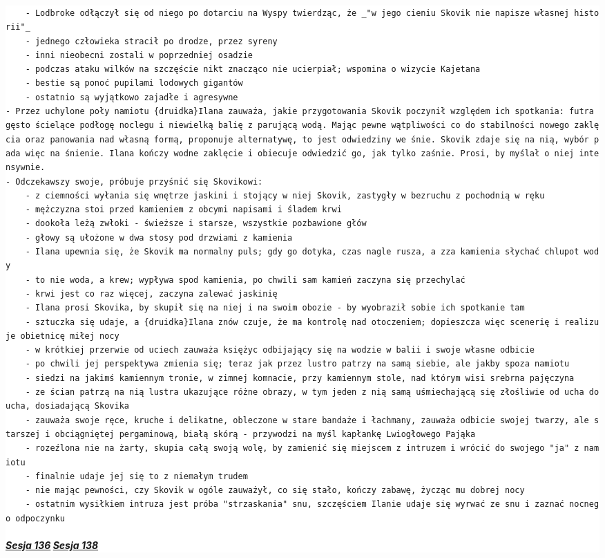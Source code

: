         - Lodbroke odłączył się od niego po dotarciu na Wyspy twierdząc, że _"w jego cieniu Skovik nie napisze własnej historii"_
        - jednego człowieka stracił po drodze, przez syreny
        - inni nieobecni zostali w poprzedniej osadzie
        - podczas ataku wilków na szczęście nikt znacząco nie ucierpiał; wspomina o wizycie Kajetana
        - bestie są ponoć pupilami lodowych gigantów
        - ostatnio są wyjątkowo zajadłe i agresywne
    - Przez uchylone poły namiotu {druidka}Ilana zauważa, jakie przygotowania Skovik poczynił względem ich spotkania: futra gęsto ścielące podłogę noclegu i niewielką balię z parującą wodą. Mając pewne wątpliwości co do stabilności nowego zaklęcia oraz panowania nad własną formą, proponuje alternatywę, to jest odwiedziny we śnie. Skovik zdaje się na nią, wybór pada więc na śnienie. Ilana kończy wodne zaklęcie i obiecuje odwiedzić go, jak tylko zaśnie. Prosi, by myślał o niej intensywnie.
    - Odczekawszy swoje, próbuje przyśnić się Skovikowi:
        - z ciemności wyłania się wnętrze jaskini i stojący w niej Skovik, zastygły w bezruchu z pochodnią w ręku
        - mężczyzna stoi przed kamieniem z obcymi napisami i śladem krwi
        - dookoła leżą zwłoki - świeższe i starsze, wszystkie pozbawione głów
        - głowy są ułożone w dwa stosy pod drzwiami z kamienia
        - Ilana upewnia się, że Skovik ma normalny puls; gdy go dotyka, czas nagle rusza, a zza kamienia słychać chlupot wody
        - to nie woda, a krew; wypływa spod kamienia, po chwili sam kamień zaczyna się przechylać
        - krwi jest co raz więcej, zaczyna zalewać jaskinię
        - Ilana prosi Skovika, by skupił się na niej i na swoim obozie - by wyobraził sobie ich spotkanie tam
        - sztuczka się udaje, a {druidka}Ilana znów czuje, że ma kontrolę nad otoczeniem; dopieszcza więc scenerię i realizuje obietnicę miłej nocy
        - w krótkiej przerwie od uciech zauważa księżyc odbijający się na wodzie w balii i swoje własne odbicie
        - po chwili jej perspektywa zmienia się; teraz jak przez lustro patrzy na samą siebie, ale jakby spoza namiotu
        - siedzi na jakimś kamiennym tronie, w zimnej komnacie, przy kamiennym stole, nad którym wisi srebrna pajęczyna
        - ze ścian patrzą na nią lustra ukazujące różne obrazy, w tym jeden z nią samą uśmiechającą się złośliwie od ucha do ucha, dosiadającą Skovika
        - zauważa swoje ręce, kruche i delikatne, obleczone w stare bandaże i łachmany, zauważa odbicie swojej twarzy, ale starszej i obciągniętej pergaminową, białą skórą - przywodzi na myśl kapłankę Lwiogłowego Pająka
        - rozeźlona nie na żarty, skupia całą swoją wolę, by zamienić się miejscem z intruzem i wrócić do swojego "ja" z namiotu
        - finalnie udaje jej się to z niemałym trudem
        - nie mając pewności, czy Skovik w ogóle zauważył, co się stało, kończy zabawę, życząc mu dobrej nocy
        - ostatnim wysiłkiem intruza jest próba "strzaskania" snu, szczęściem Ilanie udaje się wyrwać ze snu i zaznać nocnego odpoczynku

##### [Sesja 136](#sesja-136) [Sesja 138](#sesja-138)